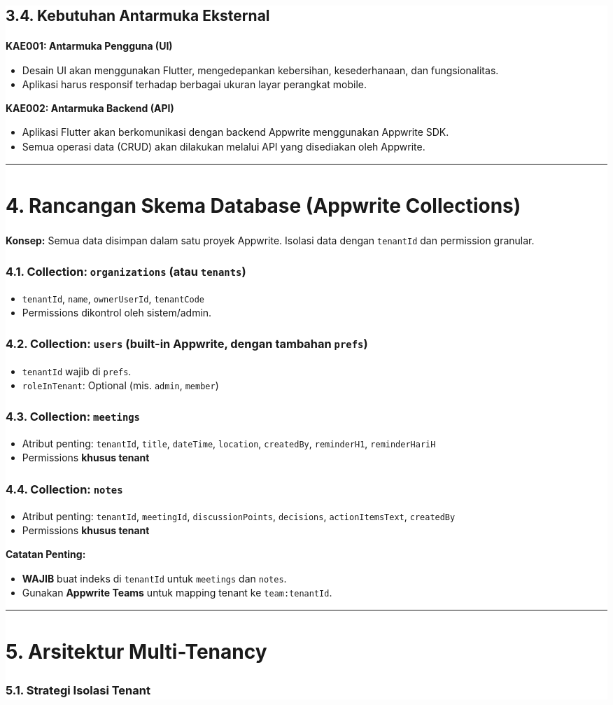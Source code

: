 
## 3.4. Kebutuhan Antarmuka Eksternal

**KAE001: Antarmuka Pengguna (UI)**

- Desain UI akan menggunakan Flutter, mengedepankan kebersihan, kesederhanaan, dan fungsionalitas.
- Aplikasi harus responsif terhadap berbagai ukuran layar perangkat mobile.

**KAE002: Antarmuka Backend (API)**

- Aplikasi Flutter akan berkomunikasi dengan backend Appwrite menggunakan Appwrite SDK.
- Semua operasi data (CRUD) akan dilakukan melalui API yang disediakan oleh Appwrite.

---

# 4. Rancangan Skema Database (Appwrite Collections)

**Konsep:** Semua data disimpan dalam satu proyek Appwrite. Isolasi data dengan `tenantId` dan permission granular.

### 4.1. Collection: `organizations` (atau `tenants`)

- `tenantId`, `name`, `ownerUserId`, `tenantCode`
- Permissions dikontrol oleh sistem/admin.

### 4.2. Collection: `users` (built-in Appwrite, dengan tambahan `prefs`)

- `tenantId` wajib di `prefs`.
- `roleInTenant`: Optional (mis. `admin`, `member`)

### 4.3. Collection: `meetings`

- Atribut penting: `tenantId`, `title`, `dateTime`, `location`, `createdBy`, `reminderH1`, `reminderHariH`
- Permissions **khusus tenant**

### 4.4. Collection: `notes`

- Atribut penting: `tenantId`, `meetingId`, `discussionPoints`, `decisions`, `actionItemsText`, `createdBy`
- Permissions **khusus tenant**

**Catatan Penting:**

- **WAJIB** buat indeks di `tenantId` untuk `meetings` dan `notes`.
- Gunakan **Appwrite Teams** untuk mapping tenant ke `team:tenantId`.

---

# 5. Arsitektur Multi-Tenancy

### 5.1. Strategi Isolasi Tenant
